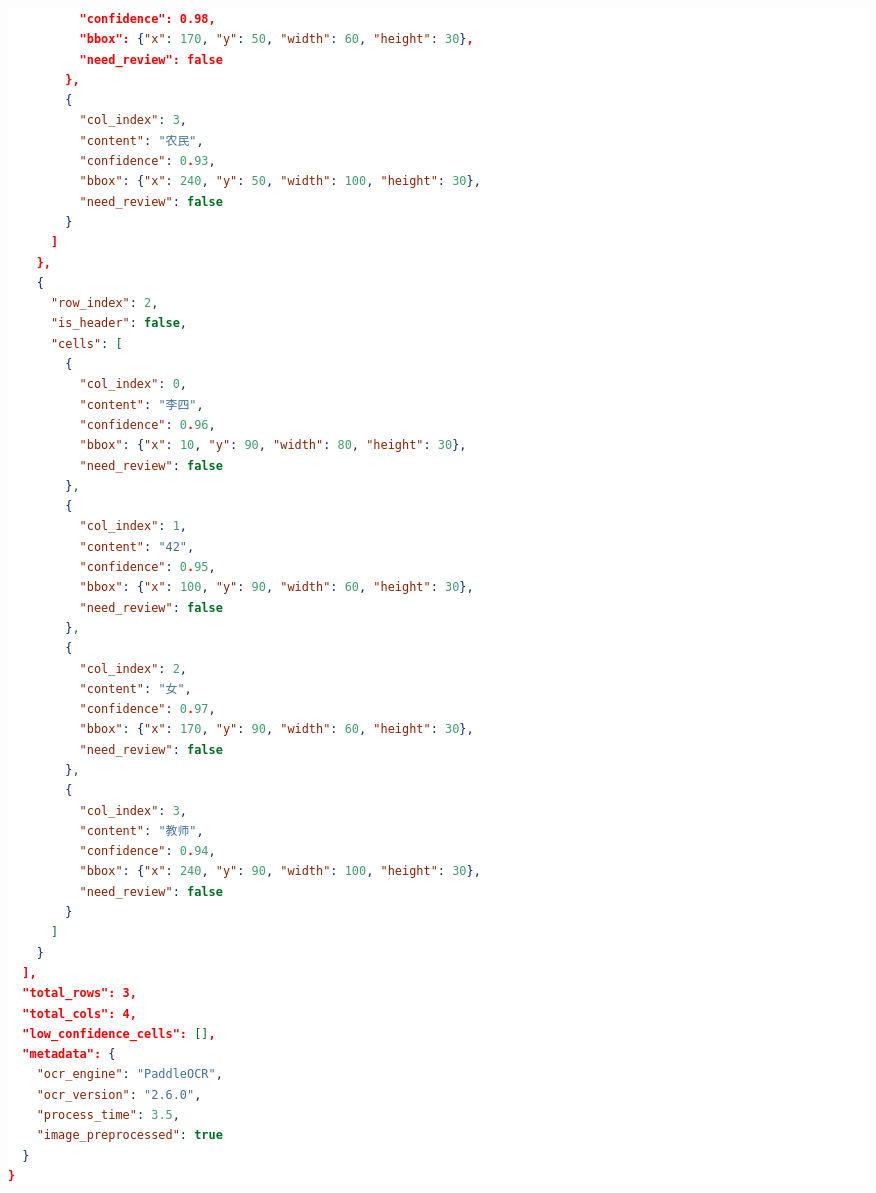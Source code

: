 ```json
          "confidence": 0.98,
          "bbox": {"x": 170, "y": 50, "width": 60, "height": 30},
          "need_review": false
        },
        {
          "col_index": 3,
          "content": "农民",
          "confidence": 0.93,
          "bbox": {"x": 240, "y": 50, "width": 100, "height": 30},
          "need_review": false
        }
      ]
    },
    {
      "row_index": 2,
      "is_header": false,
      "cells": [
        {
          "col_index": 0,
          "content": "李四",
          "confidence": 0.96,
          "bbox": {"x": 10, "y": 90, "width": 80, "height": 30},
          "need_review": false
        },
        {
          "col_index": 1,
          "content": "42",
          "confidence": 0.95,
          "bbox": {"x": 100, "y": 90, "width": 60, "height": 30},
          "need_review": false
        },
        {
          "col_index": 2,
          "content": "女",
          "confidence": 0.97,
          "bbox": {"x": 170, "y": 90, "width": 60, "height": 30},
          "need_review": false
        },
        {
          "col_index": 3,
          "content": "教师",
          "confidence": 0.94,
          "bbox": {"x": 240, "y": 90, "width": 100, "height": 30},
          "need_review": false
        }
      ]
    }
  ],
  "total_rows": 3,
  "total_cols": 4,
  "low_confidence_cells": [],
  "metadata": {
    "ocr_engine": "PaddleOCR",
    "ocr_version": "2.6.0",
    "process_time": 3.5,
    "image_preprocessed": true
  }
}
```
